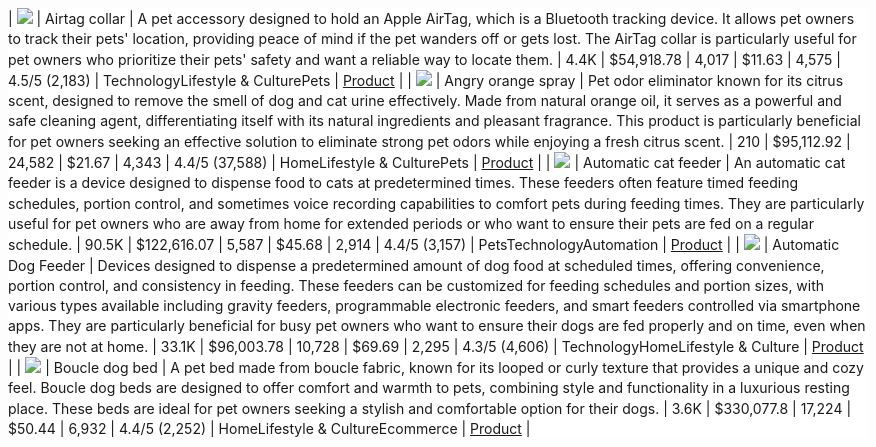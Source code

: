 | ![](https://explodingtopics.sfo2.cdn.digitaloceanspaces.com/1691397777139.png)                 | Airtag collar             | A pet accessory designed to hold an Apple AirTag, which is a Bluetooth tracking device. It allows pet owners to track their pets' location, providing peace of mind if the pet wanders off or gets lost. The AirTag collar is particularly useful for pet owners who prioritize their pets' safety and want a reliable way to locate them.                                                                                                                                                                                                                                                                        | 4.4K                 | $54,918.78             | 4,017                  | $11.63                 | 4,575                  | 4.5/5 (2,183)                  | TechnologyLifestyle & CulturePets                   | [Product](https://explodingtopics.com/product/airtag-collar)             |
| ![](https://explodingtopics.sfo2.cdn.digitaloceanspaces.com/1679833959099.png)                 | Angry orange spray        | Pet odor eliminator known for its citrus scent, designed to remove the smell of dog and cat urine effectively. Made from natural orange oil, it serves as a powerful and safe cleaning agent, differentiating itself with its natural ingredients and pleasant fragrance. This product is particularly beneficial for pet owners seeking an effective solution to eliminate strong pet odors while enjoying a fresh citrus scent.                                                                                                                                                                                 | 210                  | $95,112.92             | 24,582                 | $21.67                 | 4,343                  | 4.4/5 (37,588)                 | HomeLifestyle & CulturePets                         | [Product](https://explodingtopics.com/product/angry-orange-spray)        |
| ![](https://explodingtopics.sfo2.cdn.digitaloceanspaces.com/1680181207976.png)                 | Automatic cat feeder      | An automatic cat feeder is a device designed to dispense food to cats at predetermined times. These feeders often feature timed feeding schedules, portion control, and sometimes voice recording capabilities to comfort pets during feeding times. They are particularly useful for pet owners who are away from home for extended periods or who want to ensure their pets are fed on a regular schedule.                                                                                                                                                                                                      | 90.5K                | $122,616.07            | 5,587                  | $45.68                 | 2,914                  | 4.4/5 (3,157)                  | PetsTechnologyAutomation                            | [Product](https://explodingtopics.com/product/automatic-cat-feeder)      |
| ![](https://explodingtopics.sfo2.cdn.digitaloceanspaces.com/1679832386011.png)                 | Automatic Dog Feeder      | Devices designed to dispense a predetermined amount of dog food at scheduled times, offering convenience, portion control, and consistency in feeding. These feeders can be customized for feeding schedules and portion sizes, with various types available including gravity feeders, programmable electronic feeders, and smart feeders controlled via smartphone apps. They are particularly beneficial for busy pet owners who want to ensure their dogs are fed properly and on time, even when they are not at home.                                                                                       | 33.1K                | $96,003.78             | 10,728                 | $69.69                 | 2,295                  | 4.3/5 (4,606)                  | TechnologyHomeLifestyle & Culture                   | [Product](https://explodingtopics.com/product/automatic-dog-feeder)      |
| ![](https://explodingtopics.sfo2.cdn.digitaloceanspaces.com/1696637763151.png)                 | Boucle dog bed            | A pet bed made from boucle fabric, known for its looped or curly texture that provides a unique and cozy feel. Boucle dog beds are designed to offer comfort and warmth to pets, combining style and functionality in a luxurious resting place. These beds are ideal for pet owners seeking a stylish and comfortable option for their dogs.                                                                                                                                                                                                                                                                     | 3.6K                 | $330,077.8             | 17,224                 | $50.44                 | 6,932                  | 4.4/5 (2,252)                  | HomeLifestyle & CultureEcommerce                    | [Product](https://explodingtopics.com/product/boucle-dog-bed)            |